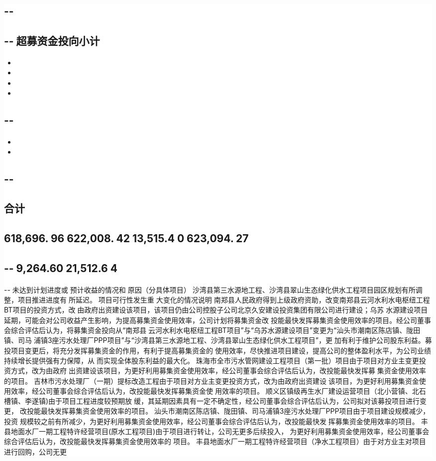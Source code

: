 --
--
--
超募资金投向小计
--
-
-
-
-
--
--
-
-
--
--
合计
--
618,696.
96
622,008.
42
13,515.4
0
623,094.
27
--
--
9,264.60
21,512.6
4
--
--
未达到计划进度或
预计收益的情况和
原因（分具体项目）
沙湾县第三水源地工程、沙湾县翠山生态绿化供水工程项目园区规划有所调整，项目推进进度有
所延迟。
项目可行性发生重
大变化的情况说明
南郑县人民政府得到上级政府资助，改变南郑县云河水利水电枢纽工程BT项目的投资方式，改
由政府出资建设该项目，该项目仍由公司控股子公司北京久安建设投资集团有限公司进行建设；乌苏
水源建设项目延期，可能会对公司收益产生影响，为提高募集资金使用效率，公司计划将募集资金改
投能最快发挥募集资金使用效率的项目。经公司董事会综合评估后认为，将募集资金投向从“南郑县
云河水利水电枢纽工程BT项目”与“乌苏水源建设项目”变更为“汕头市潮南区陈店镇、陇田镇、司马
浦镇3座污水处理厂PPP项目”与“沙湾县第三水源地工程、沙湾县翠山生态绿化供水工程项目”，更
加有利于维护公司股东利益。募投项目变更后，将充分发挥募集资金的作用，有利于提高募集资金的
使用效率，尽快推进项目建设，提高公司的整体盈利水平，为公司业绩持续增长提供强有力保障，从
而实现全体股东利益的最大化。
珠海市全市污水管网建设工程项目（第一批）项目由于项目对方业主变更投资方式，改为由政府
出资建设该项目，为更好利用募集资金使用效率，经公司董事会综合评估后认为，改投能最快发挥募
集资金使用效率的项目。
吉林市污水处理厂（一期）提标改造工程由于项目对方业主变更投资方式，改为由政府出资建设
该项目，为更好利用募集资金使用效率，经公司董事会综合评估后认为，改投能最快发挥募集资金使
用效率的项目。
顺义区镇级再生水厂建设运营项目（北小营镇、北石槽镇、李遂镇)由于项目工程进度较预期放
缓，其延期因素具有一定不确定性，经公司董事会综合评估后认为，公司拟对该募投项目进行变更，
改投能最快发挥募集资金使用效率的项目。
汕头市潮南区陈店镇、陇田镇、司马浦镇3座污水处理厂PPP项目由于项目建设规模减少，投资
规模较之前有所减少，为更好利用募集资金使用效率，经公司董事会综合评估后认为，改投能最快发
挥募集资金使用效率的项目。
丰县地面水厂一期工程特许经营项目(原水工程项目)由于项目进行转让，公司无更多后续投入，
为更好利用募集资金使用效率，经公司董事会综合评估后认为，改投能最快发挥募集资金使用效率的
项目。
丰县地面水厂一期工程特许经营项目（净水工程项目）由于对方业主对项目进行回购，公司无更